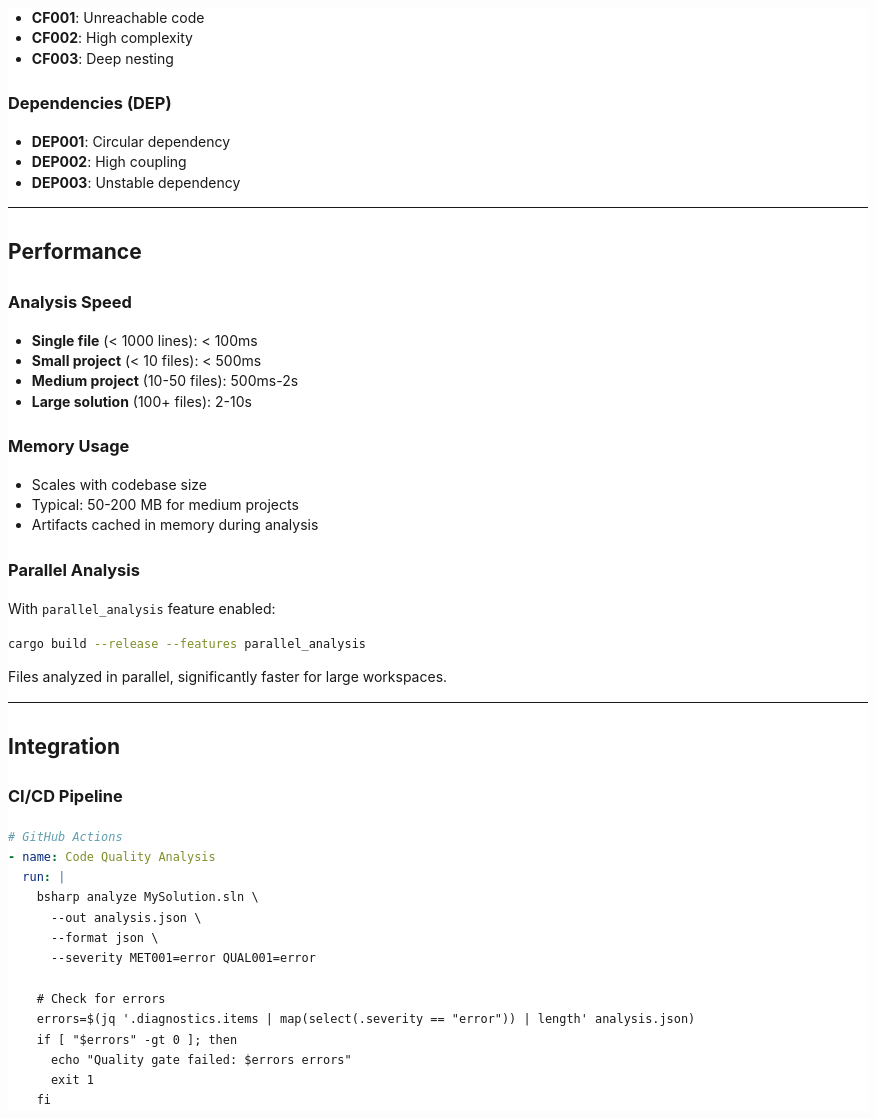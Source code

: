 - **CF001**: Unreachable code
- **CF002**: High complexity
- **CF003**: Deep nesting

### Dependencies (DEP)

- **DEP001**: Circular dependency
- **DEP002**: High coupling
- **DEP003**: Unstable dependency

---

## Performance

### Analysis Speed

- **Single file** (< 1000 lines): < 100ms
- **Small project** (< 10 files): < 500ms
- **Medium project** (10-50 files): 500ms-2s
- **Large solution** (100+ files): 2-10s

### Memory Usage

- Scales with codebase size
- Typical: 50-200 MB for medium projects
- Artifacts cached in memory during analysis

### Parallel Analysis

With `parallel_analysis` feature enabled:
```bash
cargo build --release --features parallel_analysis
```

Files analyzed in parallel, significantly faster for large workspaces.

---

## Integration

### CI/CD Pipeline

```yaml
# GitHub Actions
- name: Code Quality Analysis
  run: |
    bsharp analyze MySolution.sln \
      --out analysis.json \
      --format json \
      --severity MET001=error QUAL001=error
    
    # Check for errors
    errors=$(jq '.diagnostics.items | map(select(.severity == "error")) | length' analysis.json)
    if [ "$errors" -gt 0 ]; then
      echo "Quality gate failed: $errors errors"
      exit 1
    fi
```
